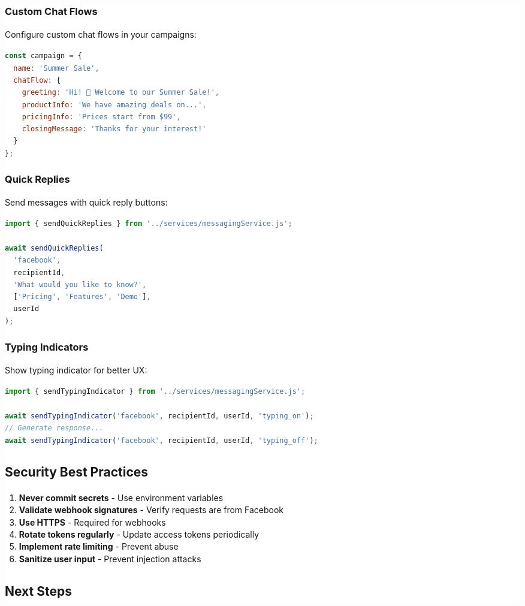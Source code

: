 ### Custom Chat Flows
Configure custom chat flows in your campaigns:

```javascript
const campaign = {
  name: 'Summer Sale',
  chatFlow: {
    greeting: 'Hi! 👋 Welcome to our Summer Sale!',
    productInfo: 'We have amazing deals on...',
    pricingInfo: 'Prices start from $99',
    closingMessage: 'Thanks for your interest!'
  }
};
```

### Quick Replies
Send messages with quick reply buttons:

```javascript
import { sendQuickReplies } from '../services/messagingService.js';

await sendQuickReplies(
  'facebook',
  recipientId,
  'What would you like to know?',
  ['Pricing', 'Features', 'Demo'],
  userId
);
```

### Typing Indicators
Show typing indicator for better UX:

```javascript
import { sendTypingIndicator } from '../services/messagingService.js';

await sendTypingIndicator('facebook', recipientId, userId, 'typing_on');
// Generate response...
await sendTypingIndicator('facebook', recipientId, userId, 'typing_off');
```

## Security Best Practices

1. **Never commit secrets** - Use environment variables
2. **Validate webhook signatures** - Verify requests are from Facebook
3. **Use HTTPS** - Required for webhooks
4. **Rotate tokens regularly** - Update access tokens periodically
5. **Implement rate limiting** - Prevent abuse
6. **Sanitize user input** - Prevent injection attacks

## Next Steps
